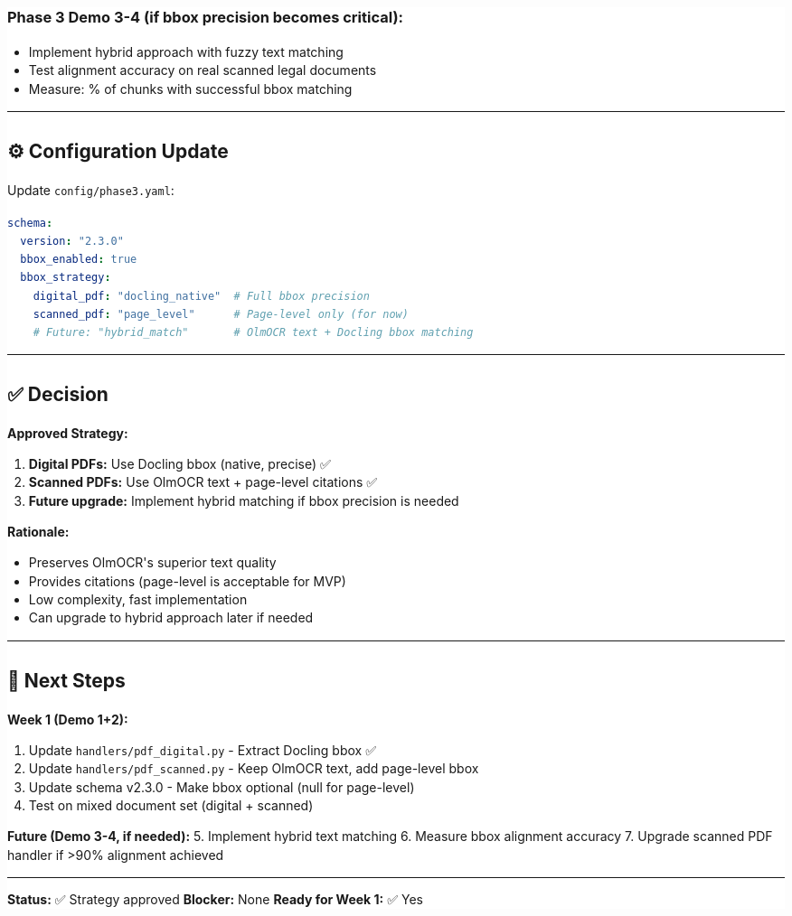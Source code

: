 ### **Phase 3 Demo 3-4 (if bbox precision becomes critical):**
- Implement hybrid approach with fuzzy text matching
- Test alignment accuracy on real scanned legal documents
- Measure: % of chunks with successful bbox matching

---

## ⚙️ Configuration Update

Update `config/phase3.yaml`:

```yaml
schema:
  version: "2.3.0"
  bbox_enabled: true
  bbox_strategy:
    digital_pdf: "docling_native"  # Full bbox precision
    scanned_pdf: "page_level"      # Page-level only (for now)
    # Future: "hybrid_match"       # OlmOCR text + Docling bbox matching
```

---

## ✅ Decision

**Approved Strategy:**

1. **Digital PDFs:** Use Docling bbox (native, precise) ✅
2. **Scanned PDFs:** Use OlmOCR text + page-level citations ✅
3. **Future upgrade:** Implement hybrid matching if bbox precision is needed

**Rationale:**
- Preserves OlmOCR's superior text quality
- Provides citations (page-level is acceptable for MVP)
- Low complexity, fast implementation
- Can upgrade to hybrid approach later if needed

---

## 📝 Next Steps

**Week 1 (Demo 1+2):**
1. Update `handlers/pdf_digital.py` - Extract Docling bbox ✅
2. Update `handlers/pdf_scanned.py` - Keep OlmOCR text, add page-level bbox
3. Update schema v2.3.0 - Make bbox optional (null for page-level)
4. Test on mixed document set (digital + scanned)

**Future (Demo 3-4, if needed):**
5. Implement hybrid text matching
6. Measure bbox alignment accuracy
7. Upgrade scanned PDF handler if >90% alignment achieved

---

**Status:** ✅ Strategy approved
**Blocker:** None
**Ready for Week 1:** ✅ Yes

